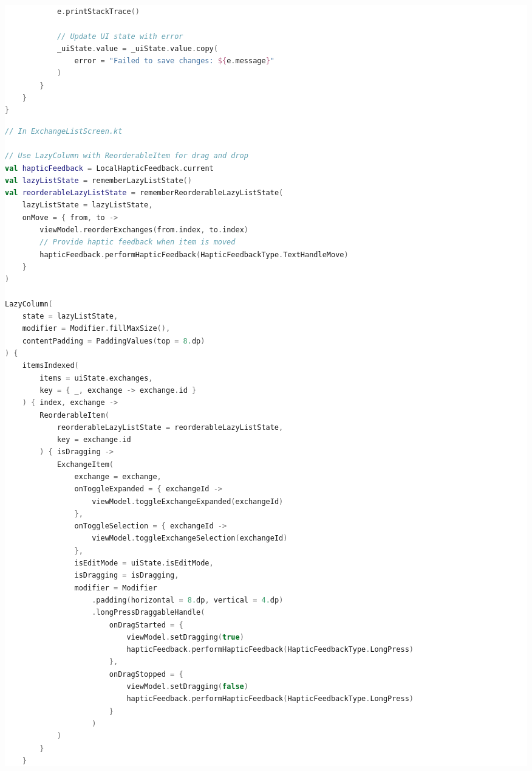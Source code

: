 ```kotlin
            e.printStackTrace()

            // Update UI state with error
            _uiState.value = _uiState.value.copy(
                error = "Failed to save changes: ${e.message}"
            )
        }
    }
}
```

```kotlin
// In ExchangeListScreen.kt

// Use LazyColumn with ReorderableItem for drag and drop
val hapticFeedback = LocalHapticFeedback.current
val lazyListState = rememberLazyListState()
val reorderableLazyListState = rememberReorderableLazyListState(
    lazyListState = lazyListState,
    onMove = { from, to ->
        viewModel.reorderExchanges(from.index, to.index)
        // Provide haptic feedback when item is moved
        hapticFeedback.performHapticFeedback(HapticFeedbackType.TextHandleMove)
    }
)

LazyColumn(
    state = lazyListState,
    modifier = Modifier.fillMaxSize(),
    contentPadding = PaddingValues(top = 8.dp)
) {
    itemsIndexed(
        items = uiState.exchanges,
        key = { _, exchange -> exchange.id }
    ) { index, exchange ->
        ReorderableItem(
            reorderableLazyListState = reorderableLazyListState,
            key = exchange.id
        ) { isDragging ->
            ExchangeItem(
                exchange = exchange,
                onToggleExpanded = { exchangeId ->
                    viewModel.toggleExchangeExpanded(exchangeId)
                },
                onToggleSelection = { exchangeId ->
                    viewModel.toggleExchangeSelection(exchangeId)
                },
                isEditMode = uiState.isEditMode,
                isDragging = isDragging,
                modifier = Modifier
                    .padding(horizontal = 8.dp, vertical = 4.dp)
                    .longPressDraggableHandle(
                        onDragStarted = {
                            viewModel.setDragging(true)
                            hapticFeedback.performHapticFeedback(HapticFeedbackType.LongPress)
                        },
                        onDragStopped = {
                            viewModel.setDragging(false)
                            hapticFeedback.performHapticFeedback(HapticFeedbackType.LongPress)
                        }
                    )
            )
        }
    }
```